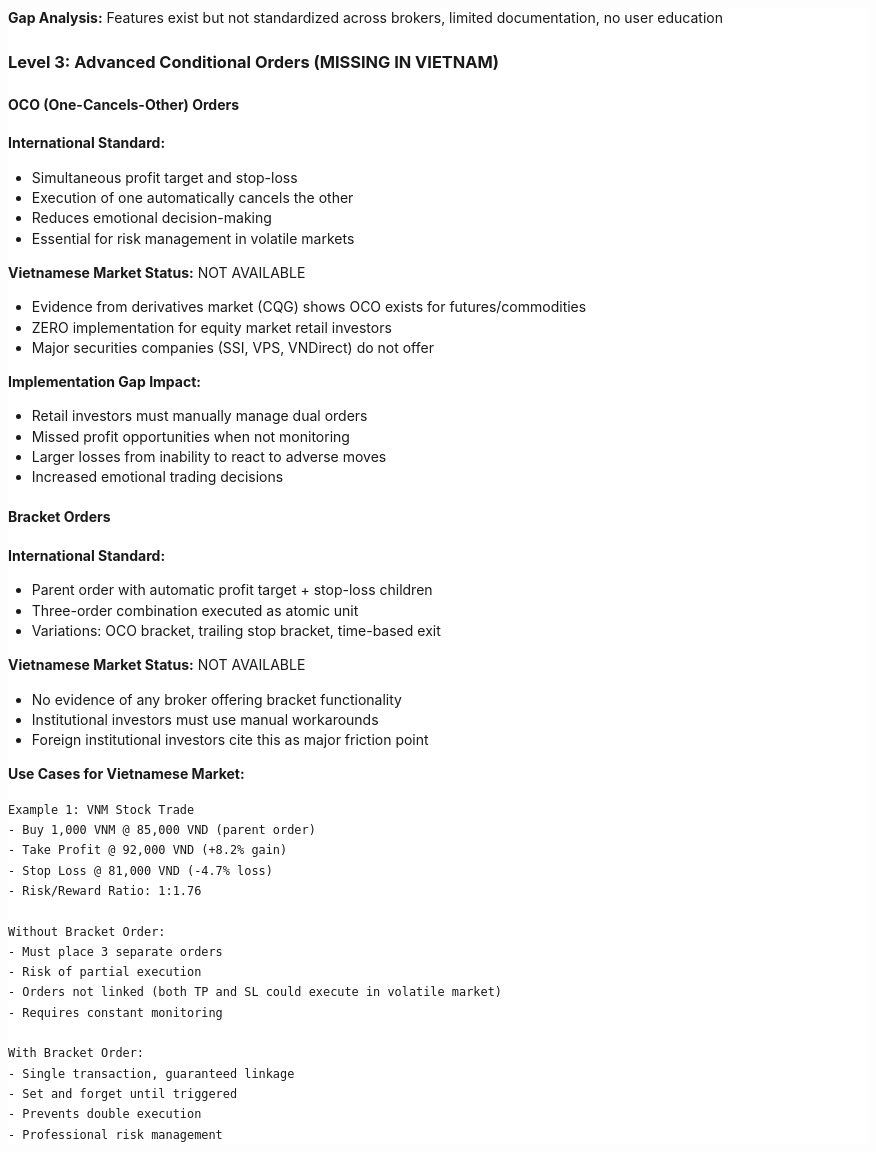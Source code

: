**Gap Analysis:** Features exist but not standardized across brokers, limited documentation, no user education

### Level 3: Advanced Conditional Orders (MISSING IN VIETNAM)

#### OCO (One-Cancels-Other) Orders
**International Standard:**
- Simultaneous profit target and stop-loss
- Execution of one automatically cancels the other
- Reduces emotional decision-making
- Essential for risk management in volatile markets

**Vietnamese Market Status:** NOT AVAILABLE
- Evidence from derivatives market (CQG) shows OCO exists for futures/commodities
- ZERO implementation for equity market retail investors
- Major securities companies (SSI, VPS, VNDirect) do not offer

**Implementation Gap Impact:**
- Retail investors must manually manage dual orders
- Missed profit opportunities when not monitoring
- Larger losses from inability to react to adverse moves
- Increased emotional trading decisions

#### Bracket Orders
**International Standard:**
- Parent order with automatic profit target + stop-loss children
- Three-order combination executed as atomic unit
- Variations: OCO bracket, trailing stop bracket, time-based exit

**Vietnamese Market Status:** NOT AVAILABLE
- No evidence of any broker offering bracket functionality
- Institutional investors must use manual workarounds
- Foreign institutional investors cite this as major friction point

**Use Cases for Vietnamese Market:**
```
Example 1: VNM Stock Trade
- Buy 1,000 VNM @ 85,000 VND (parent order)
- Take Profit @ 92,000 VND (+8.2% gain)
- Stop Loss @ 81,000 VND (-4.7% loss)
- Risk/Reward Ratio: 1:1.76

Without Bracket Order:
- Must place 3 separate orders
- Risk of partial execution
- Orders not linked (both TP and SL could execute in volatile market)
- Requires constant monitoring

With Bracket Order:
- Single transaction, guaranteed linkage
- Set and forget until triggered
- Prevents double execution
- Professional risk management
```
